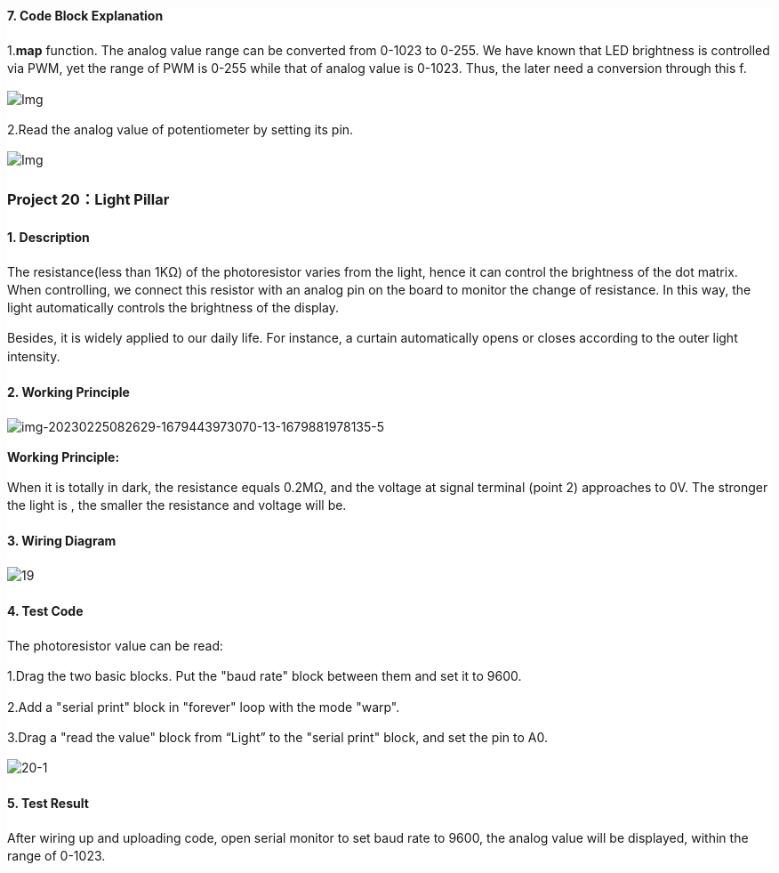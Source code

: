 

#### **7. Code Block Explanation**

1.**map** function. The analog value range can be converted from 0-1023 to 0-255. We have known that LED brightness is controlled via PWM, yet the range of PWM is 0-255 while that of analog value is 0-1023. Thus, the later need a conversion through this f.

![Img](./media/img-20230308105611.png)

2.Read the analog value of potentiometer by setting its pin. 

![Img](./media/img-20230308110840.png)





### **Project 20：Light Pillar**

#### **1. Description**

The resistance(less than 1KΩ) of the photoresistor varies from the light, hence it can control the brightness of the dot matrix. When controlling, we connect this resistor with an analog pin on the board to monitor the change of resistance. In this way, the light automatically controls the brightness of the display. 

Besides, it is widely applied to our daily life. For instance, a curtain automatically opens or closes according to the outer light intensity. 

#### **2. Working Principle**

![img-20230225082629-1679443973070-13-1679881978135-5](./media/img-20230225082629-1679443973070-13-1679881978135-5.png)

**Working Principle:** 

When it is totally in dark, the resistance equals 0.2MΩ, and the voltage at signal terminal (point 2) approaches to 0V. The stronger the light is , the smaller the resistance and voltage will be.

#### **3. Wiring Diagram**

![19](./media/19-1679882037715-7.jpg)

#### **4. Test Code**

The photoresistor value can be read:

1.Drag the two basic blocks. Put the "baud rate" block between them and set it to 9600.

2.Add a "serial print" block in "forever" loop with the mode "warp".

3.Drag a "read the value" block from “Light” to the "serial print" block, and set the pin to A0.

![20-1](./media/20-1.png)

#### **5. Test Result**

After wiring up and uploading code, open serial monitor to set baud rate to 9600, the analog value will be displayed, within the range of 0-1023. 
